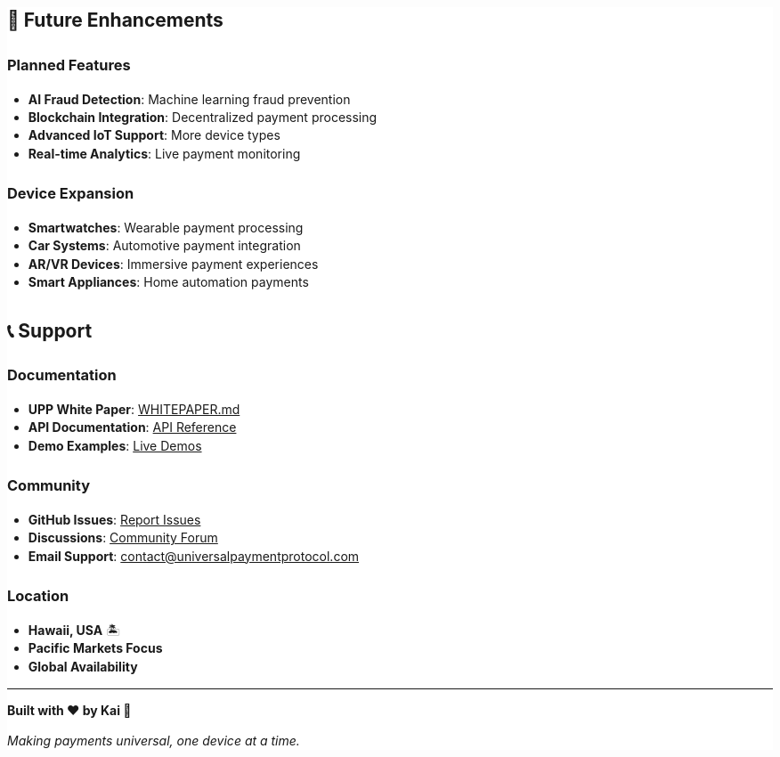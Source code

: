 ## 🔮 Future Enhancements

### Planned Features

- **AI Fraud Detection**: Machine learning fraud prevention
- **Blockchain Integration**: Decentralized payment processing
- **Advanced IoT Support**: More device types
- **Real-time Analytics**: Live payment monitoring

### Device Expansion

- **Smartwatches**: Wearable payment processing
- **Car Systems**: Automotive payment integration
- **AR/VR Devices**: Immersive payment experiences
- **Smart Appliances**: Home automation payments

## 📞 Support

### Documentation

- **UPP White Paper**: [WHITEPAPER.md](https://github.com/robertsn808/UniversalPaymentProtocol/blob/main/WHITEPAPER.md)
- **API Documentation**: [API Reference](https://github.com/robertsn808/UniversalPaymentProtocol#api-reference)
- **Demo Examples**: [Live Demos](https://github.com/robertsn808/UniversalPaymentProtocol#live-demo-examples)

### Community

- **GitHub Issues**: [Report Issues](https://github.com/robertsn808/UniversalPaymentProtocol/issues)
- **Discussions**: [Community Forum](https://github.com/robertsn808/UniversalPaymentProtocol/discussions)
- **Email Support**: contact@universalpaymentprotocol.com

### Location

- **Hawaii, USA** 🏝️
- **Pacific Markets Focus**
- **Global Availability**

---

**Built with ❤️ by Kai 🌊**

*Making payments universal, one device at a time.*
